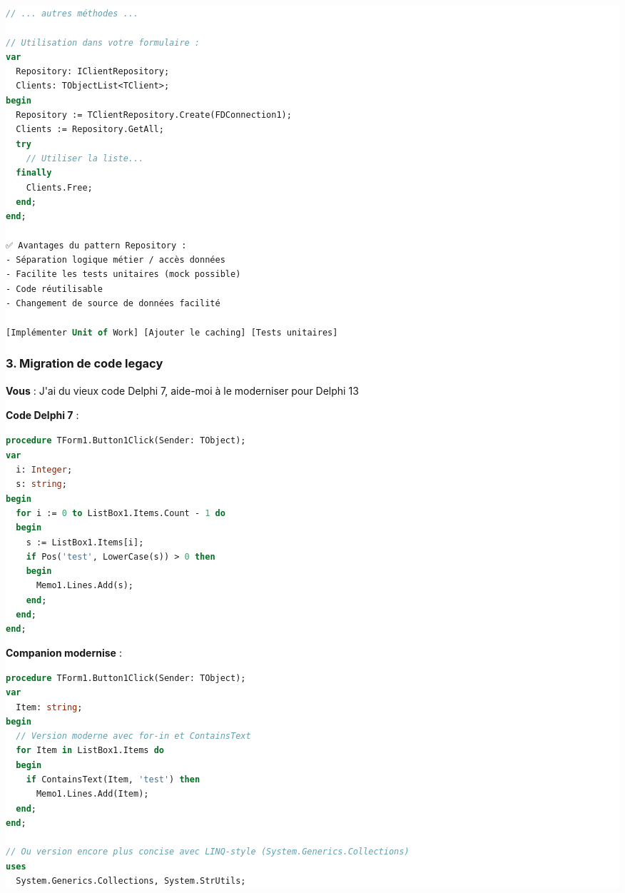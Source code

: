 ```pascal
// ... autres méthodes ...

// Utilisation dans votre formulaire :
var
  Repository: IClientRepository;
  Clients: TObjectList<TClient>;
begin
  Repository := TClientRepository.Create(FDConnection1);
  Clients := Repository.GetAll;
  try
    // Utiliser la liste...
  finally
    Clients.Free;
  end;
end;

✅ Avantages du pattern Repository :
- Séparation logique métier / accès données
- Facilite les tests unitaires (mock possible)
- Code réutilisable
- Changement de source de données facilité

[Implémenter Unit of Work] [Ajouter le caching] [Tests unitaires]
```

### 3. Migration de code legacy

**Vous** : J'ai du vieux code Delphi 7, aide-moi à le moderniser pour Delphi 13

**Code Delphi 7** :
```pascal
procedure TForm1.Button1Click(Sender: TObject);
var
  i: Integer;
  s: string;
begin
  for i := 0 to ListBox1.Items.Count - 1 do
  begin
    s := ListBox1.Items[i];
    if Pos('test', LowerCase(s)) > 0 then
    begin
      Memo1.Lines.Add(s);
    end;
  end;
end;
```

**Companion modernise** :
```pascal
procedure TForm1.Button1Click(Sender: TObject);
var
  Item: string;
begin
  // Version moderne avec for-in et ContainsText
  for Item in ListBox1.Items do
  begin
    if ContainsText(Item, 'test') then
      Memo1.Lines.Add(Item);
  end;
end;

// Ou version encore plus concise avec LINQ-style (System.Generics.Collections)
uses
  System.Generics.Collections, System.StrUtils;

```